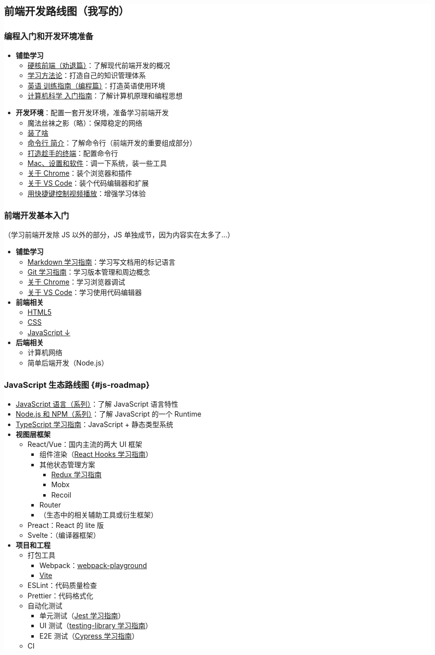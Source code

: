 ## 前端开发路线图（我写的）

### 编程入门和开发环境准备

- **铺垫学习**
  - [硬核前端（劝退篇）](../../note/intro/fe-hardcore-overview/fe-hardcore-overview.md)：了解现代前端开发的概况
  - [学习方法论](../../note/intro/study-methodology.md)：打造自己的知识管理体系
  - [英语 训练指南（编程篇）](../../note/other-skills/english-using.md)：打造英语使用环境
  - [计算机科学 入门指南](../../note/computer-science/computer-science.md)：了解计算机原理和编程思想

* **开发环境**：配置一套开发环境，准备学习前端开发
  - 魔法丝袜之影（略）：保障稳定的网络
  - [装了啥](../../note/workspace/my-workstation.md)
  - [命令行 简介](../../note/workspace/terminal-intro.md)：了解命令行（前端开发的重要组成部分）
  - [打造趁手的终端](../../note/workspace/terminal-config.md)：配置命令行
  - [Mac、设置和软件](../../note/workspace/mac.md)：调一下系统，装一些工具
  - [关于 Chrome](../../note/workspace/chrome.md)：装个浏览器和插件
  - [关于 VS Code](../../note/workspace/vscode.md)：装个代码编辑器和扩展
  - [用快捷键控制视频播放](../../note/workspace/video-hotkey.md)：增强学习体验

### 前端开发基本入门

（学习前端开发除 JS 以外的部分，JS 单独成节，因为内容实在太多了…）

- **铺垫学习**
  - [Markdown 学习指南](../../note/other-skills/markdown.md)：学习写文档用的标记语言
  - [Git 学习指南](../../note/other-skills/git/git.md)：学习版本管理和周边概念
  - [关于 Chrome](../../note/workspace/chrome.md)：学习浏览器调试
  - [关于 VS Code](../../note/workspace/vscode.md)：学习使用代码编辑器
- **前端相关**
  - [HTML5](../../note/web/html.md)
  - [CSS](../../note/web/css.md)
  - [JavaScript ↓](#js-roadmap)
- **后端相关**
  - 计算机网络
  - 简单后端开发（Node.js）

### JavaScript 生态路线图 {#js-roadmap}

- [JavaScript 语言（系列）](../../note/javascript/js-foundation.md)：了解 JavaScript 语言特性
- [Node.js 和 NPM（系列）](../../note/node/node-basic.md)：了解 JavaScript 的一个 Runtime
- [TypeScript 学习指南](../../note/programming-language/typescript.md)：JavaScript + 静态类型系统
- **视图层框架**
  - React/Vue：国内主流的两大 UI 框架
    - 组件渲染（[React Hooks 学习指南](../../note/javascript-library/react-hooks.md)）
    - 其他状态管理方案
      - [Redux 学习指南](../../note/javascript-library/redux.md)
      - Mobx
      - Recoil
    - Router
    - （生态中的相关辅助工具或衍生框架）
  - Preact：React 的 lite 版
  - Svelte：（编译器框架）
- **项目和工程**
  - 打包工具
    - Webpack：[webpack-playground](https://github.com/seognil-study/webpack-playground)
    - [Vite](https://cn.vitejs.dev/)
  - ESLint：代码质量检查
  - Prettier：代码格式化
  - 自动化测试
    - 单元测试（[Jest 学习指南](../../note/javascript-library/jest.md)）
    - UI 测试（[testing-library 学习指南](../../note/javascript-library/testing-library.md)）
    - E2E 测试（[Cypress 学习指南](../../note/javascript-library/cypress.md)）
  - CI